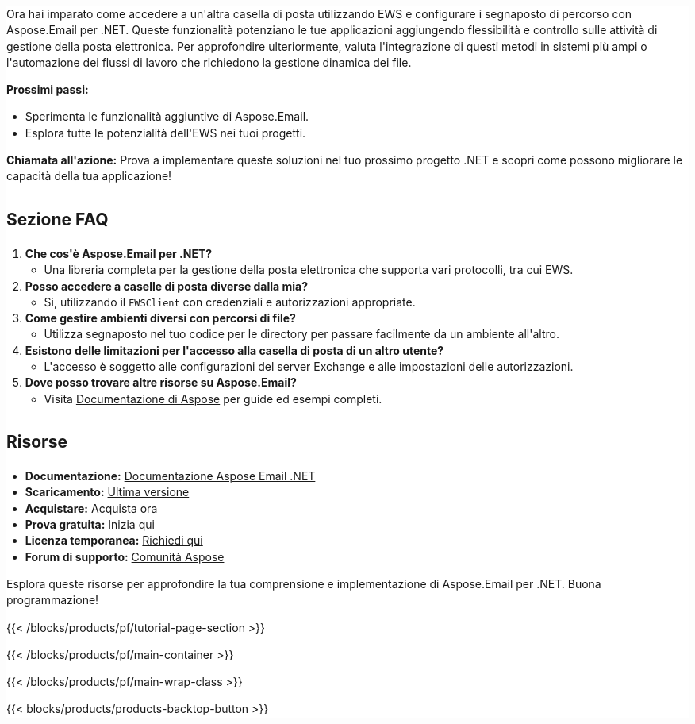 Ora hai imparato come accedere a un'altra casella di posta utilizzando EWS e configurare i segnaposto di percorso con Aspose.Email per .NET. Queste funzionalità potenziano le tue applicazioni aggiungendo flessibilità e controllo sulle attività di gestione della posta elettronica. Per approfondire ulteriormente, valuta l'integrazione di questi metodi in sistemi più ampi o l'automazione dei flussi di lavoro che richiedono la gestione dinamica dei file.

**Prossimi passi:**
- Sperimenta le funzionalità aggiuntive di Aspose.Email.
- Esplora tutte le potenzialità dell'EWS nei tuoi progetti.

**Chiamata all'azione:** Prova a implementare queste soluzioni nel tuo prossimo progetto .NET e scopri come possono migliorare le capacità della tua applicazione!

## Sezione FAQ
1. **Che cos'è Aspose.Email per .NET?**
   - Una libreria completa per la gestione della posta elettronica che supporta vari protocolli, tra cui EWS.
2. **Posso accedere a caselle di posta diverse dalla mia?**
   - Sì, utilizzando il `EWSClient` con credenziali e autorizzazioni appropriate.
3. **Come gestire ambienti diversi con percorsi di file?**
   - Utilizza segnaposto nel tuo codice per le directory per passare facilmente da un ambiente all'altro.
4. **Esistono delle limitazioni per l'accesso alla casella di posta di un altro utente?**
   - L'accesso è soggetto alle configurazioni del server Exchange e alle impostazioni delle autorizzazioni.
5. **Dove posso trovare altre risorse su Aspose.Email?**
   - Visita [Documentazione di Aspose](https://reference.aspose.com/email/net/) per guide ed esempi completi.

## Risorse
- **Documentazione:** [Documentazione Aspose Email .NET](https://reference.aspose.com/email/net/)
- **Scaricamento:** [Ultima versione](https://releases.aspose.com/email/net/)
- **Acquistare:** [Acquista ora](https://purchase.aspose.com/buy)
- **Prova gratuita:** [Inizia qui](https://releases.aspose.com/email/net/)
- **Licenza temporanea:** [Richiedi qui](https://purchase.aspose.com/temporary-license/)
- **Forum di supporto:** [Comunità Aspose](https://forum.aspose.com/c/email/10)

Esplora queste risorse per approfondire la tua comprensione e implementazione di Aspose.Email per .NET. Buona programmazione!

{{< /blocks/products/pf/tutorial-page-section >}}

{{< /blocks/products/pf/main-container >}}

{{< /blocks/products/pf/main-wrap-class >}}

{{< blocks/products/products-backtop-button >}}